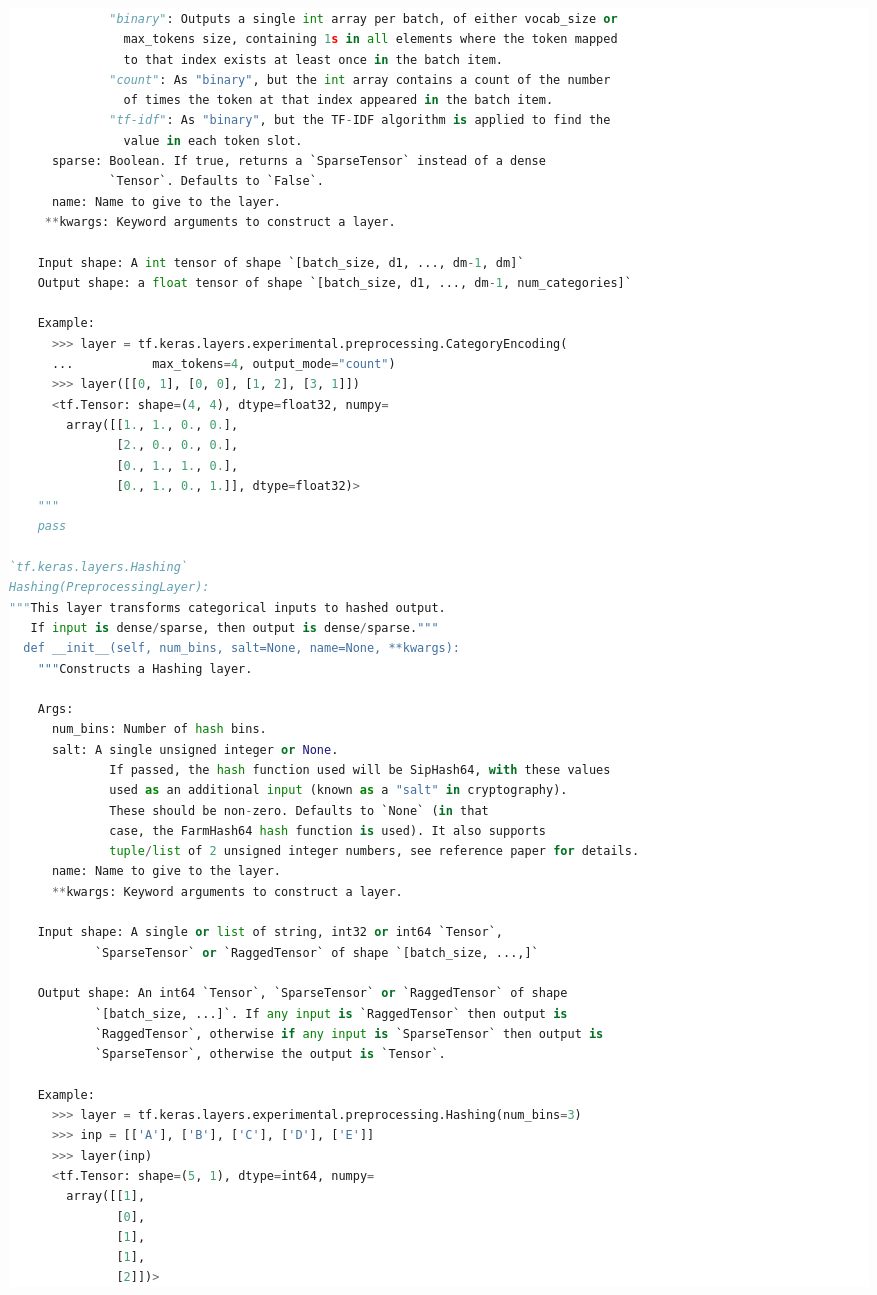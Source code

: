 ```python
              "binary": Outputs a single int array per batch, of either vocab_size or
                max_tokens size, containing 1s in all elements where the token mapped
                to that index exists at least once in the batch item.
              "count": As "binary", but the int array contains a count of the number
                of times the token at that index appeared in the batch item.
              "tf-idf": As "binary", but the TF-IDF algorithm is applied to find the
                value in each token slot.
      sparse: Boolean. If true, returns a `SparseTensor` instead of a dense
              `Tensor`. Defaults to `False`.
      name: Name to give to the layer.
     **kwargs: Keyword arguments to construct a layer.

    Input shape: A int tensor of shape `[batch_size, d1, ..., dm-1, dm]`
    Output shape: a float tensor of shape `[batch_size, d1, ..., dm-1, num_categories]`

    Example:
      >>> layer = tf.keras.layers.experimental.preprocessing.CategoryEncoding(
      ...           max_tokens=4, output_mode="count")
      >>> layer([[0, 1], [0, 0], [1, 2], [3, 1]])
      <tf.Tensor: shape=(4, 4), dtype=float32, numpy=
        array([[1., 1., 0., 0.],
               [2., 0., 0., 0.],
               [0., 1., 1., 0.],
               [0., 1., 0., 1.]], dtype=float32)>
    """
    pass

`tf.keras.layers.Hashing`
Hashing(PreprocessingLayer):
"""This layer transforms categorical inputs to hashed output.
   If input is dense/sparse, then output is dense/sparse."""
  def __init__(self, num_bins, salt=None, name=None, **kwargs):
    """Constructs a Hashing layer.

    Args:
      num_bins: Number of hash bins.
      salt: A single unsigned integer or None.
              If passed, the hash function used will be SipHash64, with these values
              used as an additional input (known as a "salt" in cryptography).
              These should be non-zero. Defaults to `None` (in that
              case, the FarmHash64 hash function is used). It also supports
              tuple/list of 2 unsigned integer numbers, see reference paper for details.
      name: Name to give to the layer.
      **kwargs: Keyword arguments to construct a layer.

    Input shape: A single or list of string, int32 or int64 `Tensor`,
            `SparseTensor` or `RaggedTensor` of shape `[batch_size, ...,]`

    Output shape: An int64 `Tensor`, `SparseTensor` or `RaggedTensor` of shape
            `[batch_size, ...]`. If any input is `RaggedTensor` then output is
            `RaggedTensor`, otherwise if any input is `SparseTensor` then output is
            `SparseTensor`, otherwise the output is `Tensor`.

    Example:
      >>> layer = tf.keras.layers.experimental.preprocessing.Hashing(num_bins=3)
      >>> inp = [['A'], ['B'], ['C'], ['D'], ['E']]
      >>> layer(inp)
      <tf.Tensor: shape=(5, 1), dtype=int64, numpy=
        array([[1],
               [0],
               [1],
               [1],
               [2]])>
```